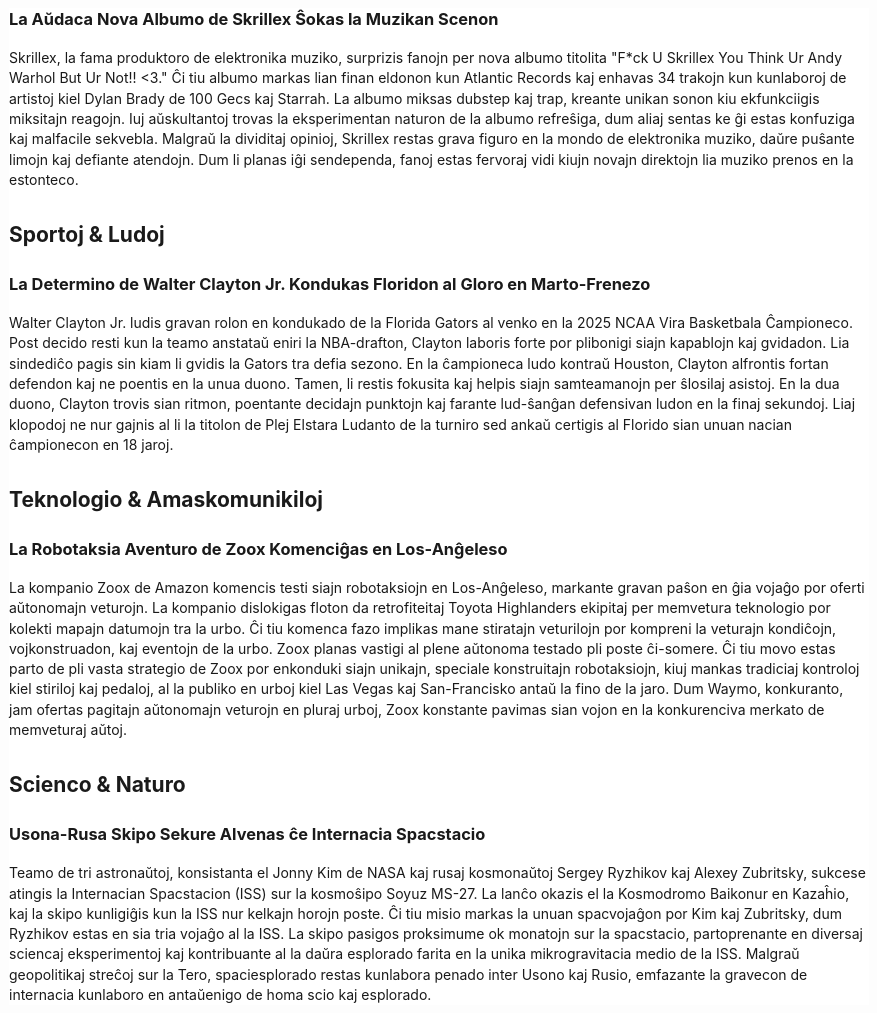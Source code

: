 ### La Aŭdaca Nova Albumo de Skrillex Ŝokas la Muzikan Scenon

Skrillex, la fama produktoro de elektronika muziko, surprizis fanojn per nova albumo titolita "F*ck U Skrillex You Think Ur Andy Warhol But Ur Not!! <3." Ĉi tiu albumo markas lian finan eldonon kun Atlantic Records kaj enhavas 34 trakojn kun kunlaboroj de artistoj kiel Dylan Brady de 100 Gecs kaj Starrah. La albumo miksas dubstep kaj trap, kreante unikan sonon kiu ekfunkciigis miksitajn reagojn. Iuj aŭskultantoj trovas la eksperimentan naturon de la albumo refreŝiga, dum aliaj sentas ke ĝi estas konfuziga kaj malfacile sekvebla. Malgraŭ la dividitaj opinioj, Skrillex restas grava figuro en la mondo de elektronika muziko, daŭre puŝante limojn kaj defiante atendojn. Dum li planas iĝi sendependa, fanoj estas fervoraj vidi kiujn novajn direktojn lia muziko prenos en la estonteco.

## Sportoj & Ludoj

### La Determino de Walter Clayton Jr. Kondukas Floridon al Gloro en Marto-Frenezo

Walter Clayton Jr. ludis gravan rolon en kondukado de la Florida Gators al venko en la 2025 NCAA Vira Basketbala Ĉampioneco. Post decido resti kun la teamo anstataŭ eniri la NBA-drafton, Clayton laboris forte por plibonigi siajn kapablojn kaj gvidadon. Lia sindediĉo pagis sin kiam li gvidis la Gators tra defia sezono. En la ĉampioneca ludo kontraŭ Houston, Clayton alfrontis fortan defendon kaj ne poentis en la unua duono. Tamen, li restis fokusita kaj helpis siajn samteamanojn per ŝlosilaj asistoj. En la dua duono, Clayton trovis sian ritmon, poentante decidajn punktojn kaj farante lud-ŝanĝan defensivan ludon en la finaj sekundoj. Liaj klopodoj ne nur gajnis al li la titolon de Plej Elstara Ludanto de la turniro sed ankaŭ certigis al Florido sian unuan nacian ĉampionecon en 18 jaroj.

## Teknologio & Amaskomunikiloj

### La Robotaksia Aventuro de Zoox Komenciĝas en Los-Anĝeleso

La kompanio Zoox de Amazon komencis testi siajn robotaksiojn en Los-Anĝeleso, markante gravan paŝon en ĝia vojaĝo por oferti aŭtonomajn veturojn. La kompanio dislokigas floton da retrofiteitaj Toyota Highlanders ekipitaj per memvetura teknologio por kolekti mapajn datumojn tra la urbo. Ĉi tiu komenca fazo implikas mane stiratajn veturilojn por kompreni la veturajn kondiĉojn, vojkonstruadon, kaj eventojn de la urbo. Zoox planas vastigi al plene aŭtonoma testado pli poste ĉi-somere. Ĉi tiu movo estas parto de pli vasta strategio de Zoox por enkonduki siajn unikajn, speciale konstruitajn robotaksiojn, kiuj mankas tradiciaj kontroloj kiel stiriloj kaj pedaloj, al la publiko en urboj kiel Las Vegas kaj San-Francisko antaŭ la fino de la jaro. Dum Waymo, konkuranto, jam ofertas pagitajn aŭtonomajn veturojn en pluraj urboj, Zoox konstante pavimas sian vojon en la konkurenciva merkato de memveturaj aŭtoj.
## Scienco & Naturo

### Usona-Rusa Skipo Sekure Alvenas ĉe Internacia Spacstacio

Teamo de tri astronaŭtoj, konsistanta el Jonny Kim de NASA kaj rusaj kosmonaŭtoj Sergey Ryzhikov kaj Alexey Zubritsky, sukcese atingis la Internacian Spacstacion (ISS) sur la kosmoŝipo Soyuz MS-27. La lanĉo okazis el la Kosmodromo Baikonur en Kazaĥio, kaj la skipo kunligiĝis kun la ISS nur kelkajn horojn poste. Ĉi tiu misio markas la unuan spacvojaĝon por Kim kaj Zubritsky, dum Ryzhikov estas en sia tria vojaĝo al la ISS. La skipo pasigos proksimume ok monatojn sur la spacstacio, partoprenante en diversaj sciencaj eksperimentoj kaj kontribuante al la daŭra esplorado farita en la unika mikrogravitacia medio de la ISS. Malgraŭ geopolitikaj streĉoj sur la Tero, spaciesplorado restas kunlabora penado inter Usono kaj Rusio, emfazante la gravecon de internacia kunlaboro en antaŭenigo de homa scio kaj esplorado.

